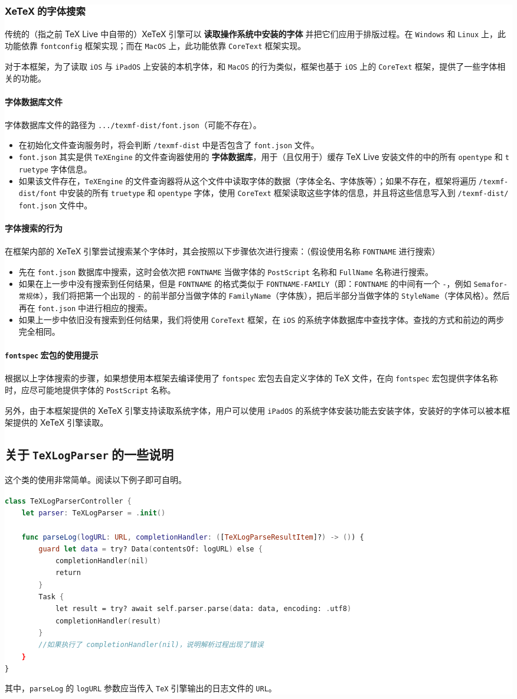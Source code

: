 ### XeTeX 的字体搜索

传统的（指之前 TeX Live 中自带的）XeTeX 引擎可以 **读取操作系统中安装的字体** 并把它们应用于排版过程。在 `Windows` 和 `Linux` 上，此功能依靠 `fontconfig` 框架实现；而在 `MacOS` 上，此功能依靠 `CoreText` 框架实现。

对于本框架，为了读取 `iOS` 与 `iPadOS` 上安装的本机字体，和 `MacOS` 的行为类似，框架也基于 `iOS` 上的 `CoreText` 框架，提供了一些字体相关的功能。

#### 字体数据库文件
字体数据库文件的路径为 `.../texmf-dist/font.json`（可能不存在）。
- 在初始化文件查询服务时，将会判断 `/texmf-dist` 中是否包含了 `font.json` 文件。
- `font.json` 其实是供 `TeXEngine` 的文件查询器使用的 **字体数据库**，用于（且仅用于）缓存 TeX Live 安装文件的中的所有 `opentype` 和 `truetype` 字体信息。
- 如果该文件存在，`TeXEngine` 的文件查询器将从这个文件中读取字体的数据（字体全名、字体族等）；如果不存在，框架将遍历 `/texmf-dist/font` 中安装的所有  `truetype` 和 `opentype` 字体，使用 `CoreText` 框架读取这些字体的信息，并且将这些信息写入到 `/texmf-dist/font.json` 文件中。

#### 字体搜索的行为
在框架内部的 XeTeX 引擎尝试搜索某个字体时，其会按照以下步骤依次进行搜索：（假设使用名称 `FONTNAME` 进行搜索）
- 先在 `font.json` 数据库中搜索，这时会依次把 `FONTNAME` 当做字体的 `PostScript` 名称和 `FullName` 名称进行搜索。
- 如果在上一步中没有搜索到任何结果，但是 `FONTNAME` 的格式类似于 `FONTNAME-FAMILY`（即：`FONTNAME` 的中间有一个 `-`，例如 `Semafor-常规体`），我们将把第一个出现的 `-` 的前半部分当做字体的 `FamilyName`（字体族），把后半部分当做字体的 `StyleName`（字体风格）。然后再在 `font.json` 中进行相应的搜索。
- 如果上一步中依旧没有搜索到任何结果，我们将使用 `CoreText` 框架，在 `iOS` 的系统字体数据库中查找字体。查找的方式和前边的两步完全相同。

#### `fontspec` 宏包的使用提示
根据以上字体搜索的步骤，如果想使用本框架去编译使用了 `fontspec` 宏包去自定义字体的 TeX 文件，在向 `fontspec` 宏包提供字体名称时，应尽可能地提供字体的 `PostScript` 名称。

另外，由于本框架提供的 XeTeX 引擎支持读取系统字体，用户可以使用 `iPadOS` 的系统字体安装功能去安装字体，安装好的字体可以被本框架提供的 XeTeX 引擎读取。

## 关于 `TeXLogParser` 的一些说明

这个类的使用非常简单。阅读以下例子即可自明。
```swift
class TeXLogParserController {
    let parser: TeXLogParser = .init()

    func parseLog(logURL: URL, completionHandler: ([TeXLogParseResultItem]?) -> ()) {
        guard let data = try? Data(contentsOf: logURL) else {
            completionHandler(nil)
            return
        }
        Task {
            let result = try? await self.parser.parse(data: data, encoding: .utf8)
            completionHandler(result)
        }
        //如果执行了 completionHandler(nil)，说明解析过程出现了错误
    }
}
```
其中，`parseLog` 的 `logURL` 参数应当传入 `TeX` 引擎输出的日志文件的 `URL`。
